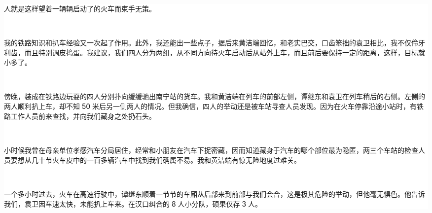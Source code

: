   </span>
  <span class="s1">
   人就是这样望着一辆辆启动了的火车而束手无策。
  </span>
 </p>
 <p class="p1">
  <span class="s1">
  </span>
  <br/>
 </p>
 <p class="p2">
  <span class="s1">
   我的铁路知识和扒车经验又一次起了作用。此外，我还能出一些点子，据后来黄洁端回忆，和老实巴交，口齿笨拙的袁卫相比，我不仅伶牙利齿，而且特别调皮捣蛋。我建议，我们四人分为两组，从不同方向待火车启动后从站外上车，而且前后要保持一定的距离，这样，目标就小多了。
  </span>
 </p>
 <p class="p1">
  <span class="s1">
  </span>
  <br/>
 </p>
 <p class="p2">
  <span class="s1">
   傍晚，装成在铁路边玩耍的四人分别扑向缓缓驰出南宁站的货车。我和黄洁端在列车的前部左侧，谭继东和袁卫在列车稍后的右侧。左侧的两人顺利扒上车，却不知
  </span>
  <span class="s2">
   50
  </span>
  <span class="s1">
   米后另一侧两人的情况。但我确信，四人的举动还是被车站寻查人员发现。因为在火车停靠沿途小站时，有铁路工作人员前来查找，并向我们藏身之处扔石头。
  </span>
 </p>
 <p class="p1">
  <span class="s1">
  </span>
  <br/>
 </p>
 <p class="p2">
  <span class="s1">
   小时候我曾在母亲单位孝感汽车分局居住，经常和小朋友在汽车下捉密藏，因而知道藏身于汽车的哪个部位最为隐匿，两三个车站的检查人员要想从几十节火车皮中的一百多辆汽车中找到我们确属不易。我和黄洁端有惊无险地度过难关。
  </span>
 </p>
 <p class="p1">
  <span class="s1">
  </span>
  <br/>
 </p>
 <p class="p2">
  <span class="s1">
   一个多小时过去，火车在高速行驶中，谭继东顺着一节节的车厢从后部来到前部与我们会合，这是极其危险的举动，但他毫无惧色。他告诉我们，袁卫因车速太快，未能扒上车来。在汉口纠合的
  </span>
  <span class="s2">
   8
  </span>
  <span class="s1">
   人小分队，硕果仅存
  </span>
  <span class="s2">
   3
  </span>
  <span class="s1">
   人。
  </span>